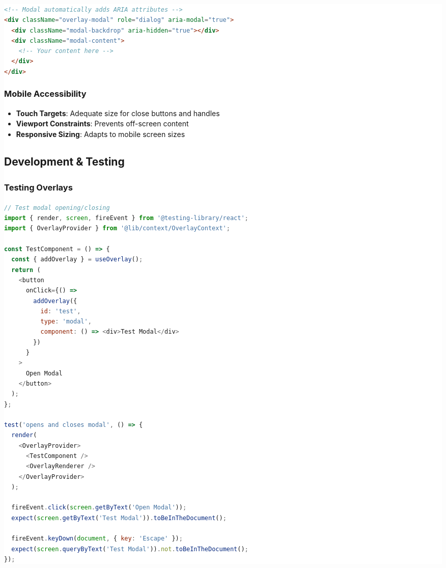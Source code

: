 ```html
<!-- Modal automatically adds ARIA attributes -->
<div className="overlay-modal" role="dialog" aria-modal="true">
  <div className="modal-backdrop" aria-hidden="true"></div>
  <div className="modal-content">
    <!-- Your content here -->
  </div>
</div>
```

### Mobile Accessibility

- **Touch Targets**: Adequate size for close buttons and handles
- **Viewport Constraints**: Prevents off-screen content
- **Responsive Sizing**: Adapts to mobile screen sizes

## Development & Testing

### Testing Overlays

```javascript
// Test modal opening/closing
import { render, screen, fireEvent } from '@testing-library/react';
import { OverlayProvider } from '@lib/context/OverlayContext';

const TestComponent = () => {
  const { addOverlay } = useOverlay();
  return (
    <button
      onClick={() =>
        addOverlay({
          id: 'test',
          type: 'modal',
          component: () => <div>Test Modal</div>
        })
      }
    >
      Open Modal
    </button>
  );
};

test('opens and closes modal', () => {
  render(
    <OverlayProvider>
      <TestComponent />
      <OverlayRenderer />
    </OverlayProvider>
  );

  fireEvent.click(screen.getByText('Open Modal'));
  expect(screen.getByText('Test Modal')).toBeInTheDocument();

  fireEvent.keyDown(document, { key: 'Escape' });
  expect(screen.queryByText('Test Modal')).not.toBeInTheDocument();
});
```
